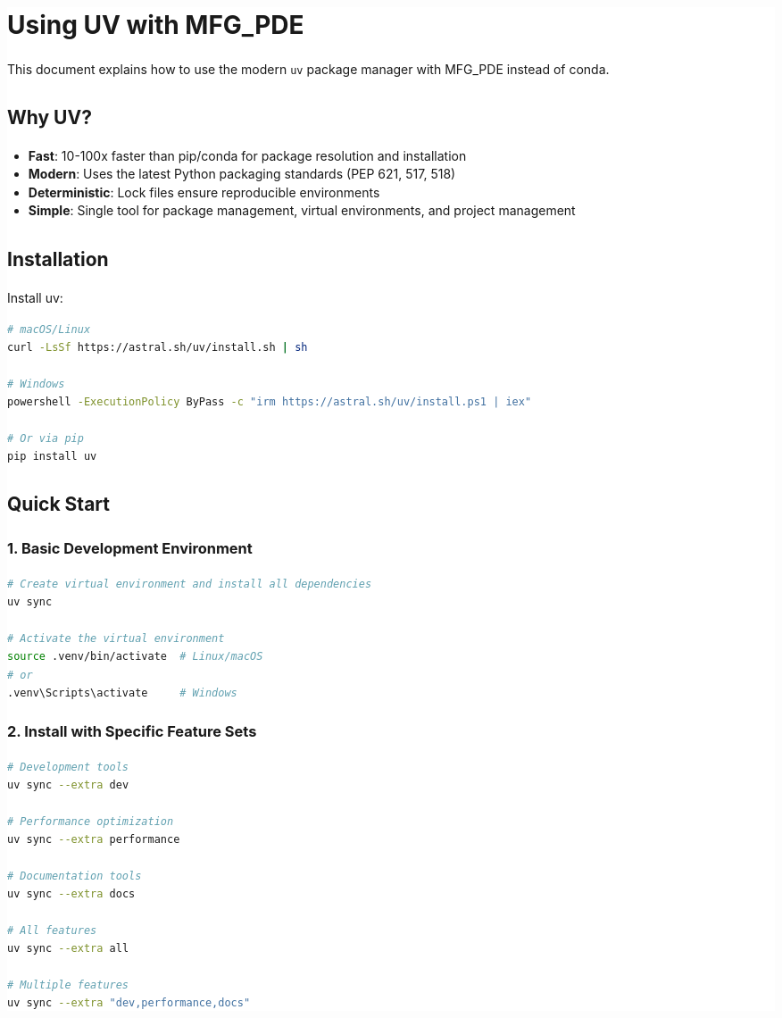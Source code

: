 # Using UV with MFG_PDE

This document explains how to use the modern `uv` package manager with MFG_PDE instead of conda.

## Why UV?

- **Fast**: 10-100x faster than pip/conda for package resolution and installation
- **Modern**: Uses the latest Python packaging standards (PEP 621, 517, 518)
- **Deterministic**: Lock files ensure reproducible environments
- **Simple**: Single tool for package management, virtual environments, and project management

## Installation

Install uv:
```bash
# macOS/Linux
curl -LsSf https://astral.sh/uv/install.sh | sh

# Windows
powershell -ExecutionPolicy ByPass -c "irm https://astral.sh/uv/install.ps1 | iex"

# Or via pip
pip install uv
```

## Quick Start

### 1. Basic Development Environment
```bash
# Create virtual environment and install all dependencies
uv sync

# Activate the virtual environment
source .venv/bin/activate  # Linux/macOS
# or
.venv\Scripts\activate     # Windows
```

### 2. Install with Specific Feature Sets
```bash
# Development tools
uv sync --extra dev

# Performance optimization
uv sync --extra performance

# Documentation tools
uv sync --extra docs

# All features
uv sync --extra all

# Multiple features
uv sync --extra "dev,performance,docs"
```
